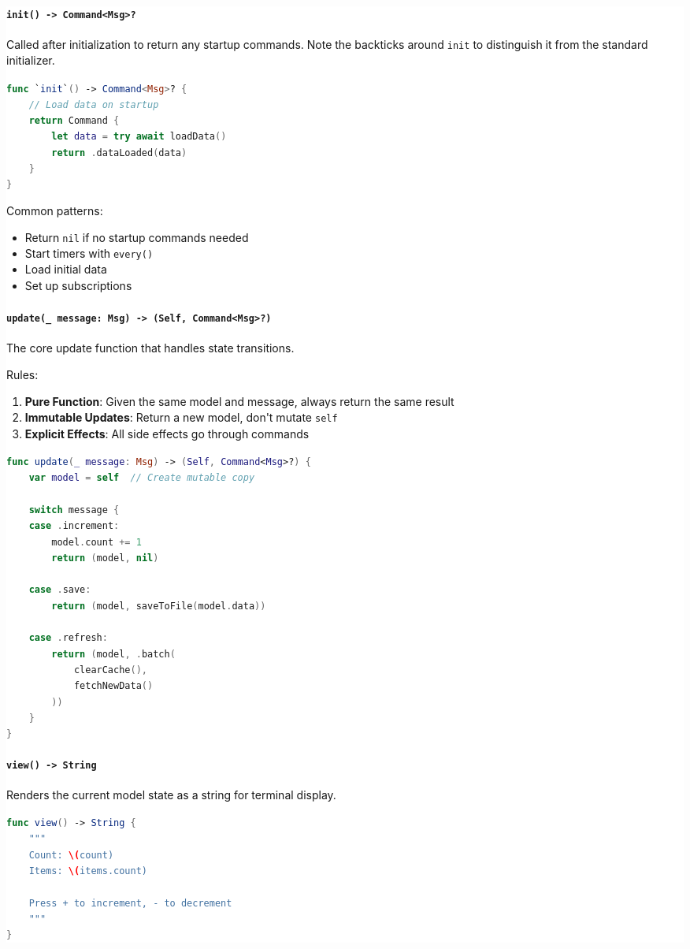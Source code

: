 #### `init() -> Command<Msg>?`
Called after initialization to return any startup commands. Note the backticks around `init` to distinguish it from the standard initializer.

```swift
func `init`() -> Command<Msg>? {
    // Load data on startup
    return Command {
        let data = try await loadData()
        return .dataLoaded(data)
    }
}
```

Common patterns:
- Return `nil` if no startup commands needed
- Start timers with `every()`
- Load initial data
- Set up subscriptions

#### `update(_ message: Msg) -> (Self, Command<Msg>?)`
The core update function that handles state transitions.

Rules:
1. **Pure Function**: Given the same model and message, always return the same result
2. **Immutable Updates**: Return a new model, don't mutate `self`
3. **Explicit Effects**: All side effects go through commands

```swift
func update(_ message: Msg) -> (Self, Command<Msg>?) {
    var model = self  // Create mutable copy
    
    switch message {
    case .increment:
        model.count += 1
        return (model, nil)
        
    case .save:
        return (model, saveToFile(model.data))
        
    case .refresh:
        return (model, .batch(
            clearCache(),
            fetchNewData()
        ))
    }
}
```

#### `view() -> String`
Renders the current model state as a string for terminal display.

```swift
func view() -> String {
    """
    Count: \(count)
    Items: \(items.count)
    
    Press + to increment, - to decrement
    """
}
```
